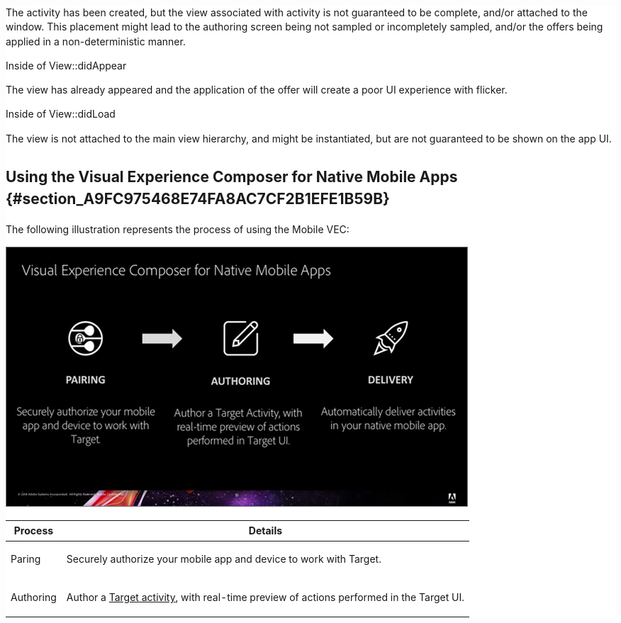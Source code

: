    <td colname="col2"> <p>The activity has been created, but the view associated with activity is not guaranteed to be complete, and/or attached to the window. This placement might lead to the authoring screen being not sampled or incompletely sampled, and/or the offers being applied in a non-deterministic manner. </p> </td> 
  </tr> 
  <tr> 
   <td colname="col1"> <p>Inside of <span class="codeph"> View::didAppear</span> </p> </td> 
   <td colname="col2"> <p>The view has already appeared and the application of the offer will create a poor UI experience with flicker. </p> </td> 
  </tr> 
  <tr> 
   <td colname="col1"> <p>Inside of <span class="codeph"> View::didLoad</span> </p> </td> 
   <td colname="col2"> <p>The view is not attached to the main view hierarchy, and might be instantiated, but are not guaranteed to be shown on the app UI. </p> </td> 
  </tr> 
 </tbody> 
</table>

## Using the Visual Experience Composer for Native Mobile Apps {#section_A9FC975468E74FA8AC7CF2B1EFE1B59B}

The following illustration represents the process of using the Mobile VEC:

![](assets/mobile-vec-diagram.png)

<table id="table_3FD0CC55DC8040AAA7B60D7171C69D44"> 
 <thead> 
  <tr> 
   <th colname="col1" class="entry"> Process </th> 
   <th colname="col2" class="entry"> Details </th> 
  </tr>
 </thead>
 <tbody> 
  <tr> 
   <td colname="col1"> <p>Paring </p> </td> 
   <td colname="col2"> <p>Securely authorize your mobile app and device to work with Target. </p> </td> 
  </tr> 
  <tr> 
   <td colname="col1"> <p>Authoring </p> </td> 
   <td colname="col2"> <p>Author a <a href="../../c-activities/c-activities.md#concept_D317A95A1AB54674BA7AB65C7985BA03" format="dita" scope="local"> Target activity</a>, with real-time preview of actions performed in the Target UI. </p> </td> 
  </tr> 
  <tr> 